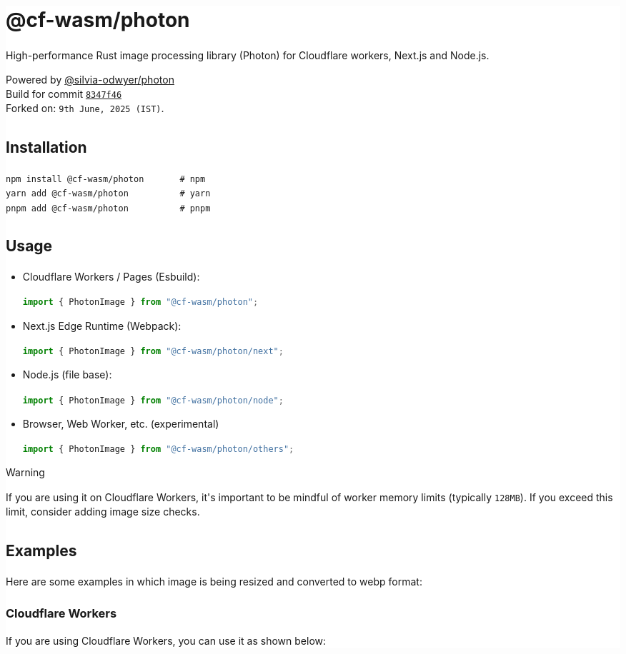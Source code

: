# @cf-wasm/photon

High-performance Rust image processing library (Photon) for Cloudflare workers, Next.js and Node.js.  

Powered by [@silvia-odwyer/photon](https://github.com/silvia-odwyer/photon)  
Build for commit [`8347f46`](https://github.com/silvia-odwyer/photon/tree/8347f46e73fedb3b095fb816b728ae08c1c029af)  
Forked on: `9th June, 2025 (IST)`.

## Installation

```shell
npm install @cf-wasm/photon       # npm
yarn add @cf-wasm/photon          # yarn
pnpm add @cf-wasm/photon          # pnpm
```

## Usage

- Cloudflare Workers / Pages (Esbuild):

  ```ts
  import { PhotonImage } from "@cf-wasm/photon";
  ```

- Next.js Edge Runtime (Webpack):

  ```ts
  import { PhotonImage } from "@cf-wasm/photon/next";
  ```

- Node.js (file base):

  ```ts
  import { PhotonImage } from "@cf-wasm/photon/node";
  ```

- Browser, Web Worker, etc. (experimental)

  ```ts
  import { PhotonImage } from "@cf-wasm/photon/others";
  ```

> [!WARNING]
> If you are using it on Cloudflare Workers, it's important to be mindful of worker memory limits (typically `128MB`). If you exceed this limit, consider adding image size checks.

## Examples

Here are some examples in which image is being resized and converted to webp format:

### Cloudflare Workers

If you are using Cloudflare Workers, you can use it as shown below:
